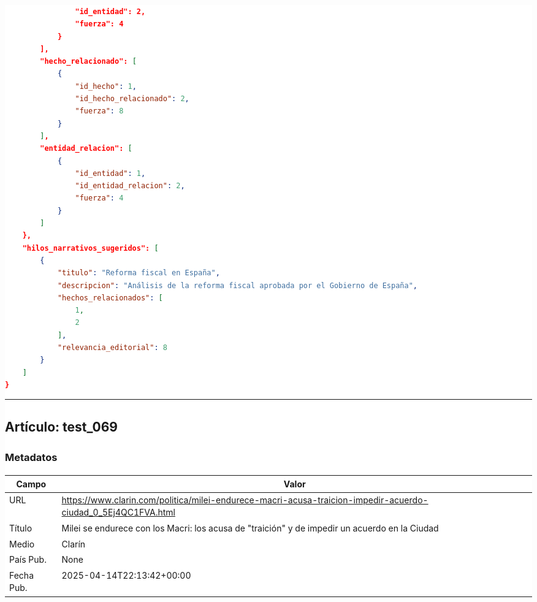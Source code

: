 ```json
                "id_entidad": 2,
                "fuerza": 4
            }
        ],
        "hecho_relacionado": [
            {
                "id_hecho": 1,
                "id_hecho_relacionado": 2,
                "fuerza": 8
            }
        ],
        "entidad_relacion": [
            {
                "id_entidad": 1,
                "id_entidad_relacion": 2,
                "fuerza": 4
            }
        ]
    },
    "hilos_narrativos_sugeridos": [
        {
            "titulo": "Reforma fiscal en España",
            "descripcion": "Análisis de la reforma fiscal aprobada por el Gobierno de España",
            "hechos_relacionados": [
                1,
                2
            ],
            "relevancia_editorial": 8
        }
    ]
}
```
</details>


---


## Artículo: test_069

### Metadatos

| Campo          | Valor |
|----------------|-------|
| URL            | https://www.clarin.com/politica/milei-endurece-macri-acusa-traicion-impedir-acuerdo-ciudad_0_5Ej4QC1FVA.html |
| Título         | Milei se endurece con los Macri: los acusa de "traición" y de impedir un acuerdo en la Ciudad |
| Medio          | Clarín |
| País Pub.      | None |
| Fecha Pub.     | 2025-04-14T22:13:42+00:00 |
